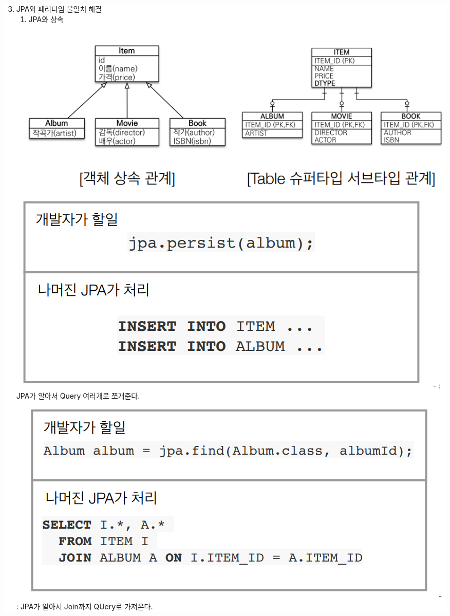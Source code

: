 3. JPA와 패러다임 불일치 해결
    1. JPA와 상속
    <img alt="패러다임-상속" src="https://github.com/jay-one11/JPA_study/blob/7a73078c117fb0608b70be23f489dd7d3f8febe5/image/%ED%8C%A8%EB%9F%AC%EB%8B%A4%EC%9E%84-%EC%83%81%EC%86%8D1.PNG">
    <img alt="패러다임-저장" src="https://github.com/jay-one11/JPA_study/blob/7a73078c117fb0608b70be23f489dd7d3f8febe5/image/%ED%8C%A8%EB%9F%AC%EB%8B%A4%EC%9E%84-%EC%A0%80%EC%9E%A5.PNG">
        - : JPA가 알아서 Query 여러개로 쪼개준다.
    <img alt="패러다임-조회" src="https://github.com/jay-one11/JPA_study/blob/7a73078c117fb0608b70be23f489dd7d3f8febe5/image/%ED%8C%A8%EB%9F%AC%EB%8B%A4%EC%9E%84-%EC%A1%B0%ED%9A%8C.PNG">
        - : JPA가 알아서 Join까지 QUery로 가져온다.